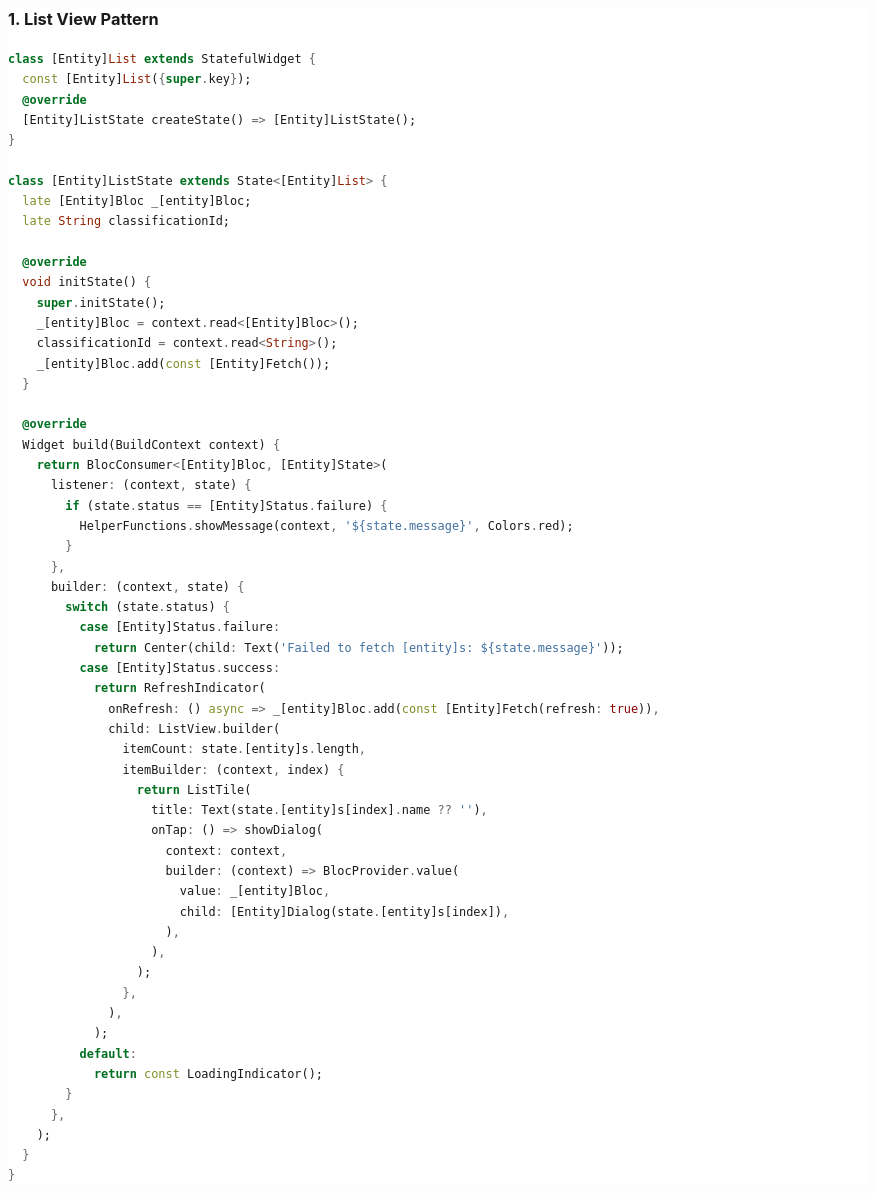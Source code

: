 ### 1. List View Pattern
```dart
class [Entity]List extends StatefulWidget {
  const [Entity]List({super.key});
  @override
  [Entity]ListState createState() => [Entity]ListState();
}

class [Entity]ListState extends State<[Entity]List> {
  late [Entity]Bloc _[entity]Bloc;
  late String classificationId;

  @override
  void initState() {
    super.initState();
    _[entity]Bloc = context.read<[Entity]Bloc>();
    classificationId = context.read<String>();
    _[entity]Bloc.add(const [Entity]Fetch());
  }

  @override
  Widget build(BuildContext context) {
    return BlocConsumer<[Entity]Bloc, [Entity]State>(
      listener: (context, state) {
        if (state.status == [Entity]Status.failure) {
          HelperFunctions.showMessage(context, '${state.message}', Colors.red);
        }
      },
      builder: (context, state) {
        switch (state.status) {
          case [Entity]Status.failure:
            return Center(child: Text('Failed to fetch [entity]s: ${state.message}'));
          case [Entity]Status.success:
            return RefreshIndicator(
              onRefresh: () async => _[entity]Bloc.add(const [Entity]Fetch(refresh: true)),
              child: ListView.builder(
                itemCount: state.[entity]s.length,
                itemBuilder: (context, index) {
                  return ListTile(
                    title: Text(state.[entity]s[index].name ?? ''),
                    onTap: () => showDialog(
                      context: context,
                      builder: (context) => BlocProvider.value(
                        value: _[entity]Bloc,
                        child: [Entity]Dialog(state.[entity]s[index]),
                      ),
                    ),
                  );
                },
              ),
            );
          default:
            return const LoadingIndicator();
        }
      },
    );
  }
}
```
